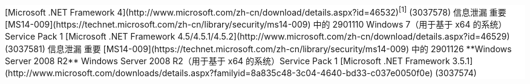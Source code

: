 </td>
<td style="border:1px solid black;">
[Microsoft .NET Framework 4](http://www.microsoft.com/zh-cn/download/details.aspx?id=46532)<sup>[1]</sup>  
(3037578)

</td>
<td style="border:1px solid black;">
信息泄漏

</td>
<td style="border:1px solid black;">
重要

</td>
<td style="border:1px solid black;">
[MS14-009](https://technet.microsoft.com/zh-cn/library/security/ms14-009) 中的 2901110

</td>
</tr>
<tr>
<td style="border:1px solid black;">
Windows 7（用于基于 x64 的系统）Service Pack 1

</td>
<td style="border:1px solid black;">
[Microsoft .NET Framework 4.5/4.5.1/4.5.2](http://www.microsoft.com/zh-cn/download/details.aspx?id=46529)  
(3037581)

</td>
<td style="border:1px solid black;">
信息泄漏

</td>
<td style="border:1px solid black;">
重要

</td>
<td style="border:1px solid black;">
[MS14-009](https://technet.microsoft.com/zh-cn/library/security/ms14-009) 中的 2901126

</td>
</tr>
<tr>
<td style="border:1px solid black;" colspan="5">
**Windows Server 2008 R2**

</td>
</tr>
<tr>
<td style="border:1px solid black;">
Windows Server 2008 R2（用于基于 x64 的系统）Service Pack 1

</td>
<td style="border:1px solid black;">
[Microsoft .NET Framework 3.5.1](http://www.microsoft.com/downloads/details.aspx?familyid=8a835c48-3c04-4640-bd33-c037e0050f0e)  
(3037574)
